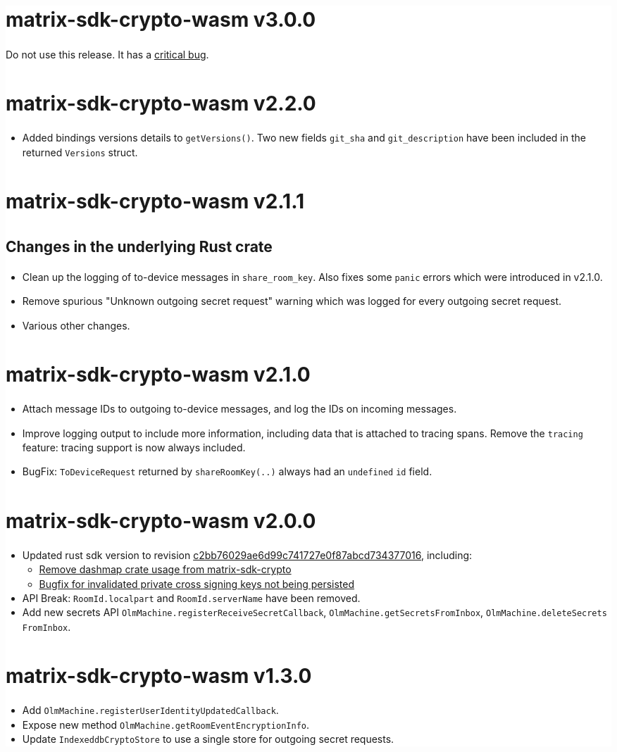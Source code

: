 # matrix-sdk-crypto-wasm v3.0.0

Do not use this release. It has a [critical bug](https://github.com/matrix-org/matrix-rust-sdk/issues/2802).

# matrix-sdk-crypto-wasm v2.2.0

-   Added bindings versions details to `getVersions()`. Two new fields `git_sha` and
    `git_description` have been included in the returned `Versions` struct.

# matrix-sdk-crypto-wasm v2.1.1

## Changes in the underlying Rust crate

-   Clean up the logging of to-device messages in `share_room_key`. Also fixes
    some `panic` errors which were introduced in v2.1.0.

-   Remove spurious "Unknown outgoing secret request" warning which was logged
    for every outgoing secret request.

-   Various other changes.

# matrix-sdk-crypto-wasm v2.1.0

-   Attach message IDs to outgoing to-device messages, and log the IDs on
    incoming messages.

-   Improve logging output to include more information, including data that is
    attached to tracing spans. Remove the `tracing` feature: tracing support is
    now always included.

-   BugFix: `ToDeviceRequest` returned by `shareRoomKey(..)` always had an `undefined` `id` field.

# matrix-sdk-crypto-wasm v2.0.0

-   Updated rust sdk version to revision [c2bb76029ae6d99c741727e0f87abcd734377016](https://github.com/matrix-org/matrix-rust-sdk/commit/c2bb76029ae6d99c741727e0f87abcd734377016), including:
    -   [Remove dashmap crate usage from matrix-sdk-crypto](https://github.com/matrix-org/matrix-rust-sdk/pull/2669)
    -   [Bugfix for invalidated private cross signing keys not being persisted](https://github.com/matrix-org/matrix-rust-sdk/pull/2676)
-   API Break: `RoomId.localpart` and `RoomId.serverName` have been removed.
-   Add new secrets API `OlmMachine.registerReceiveSecretCallback`,
    `OlmMachine.getSecretsFromInbox`, `OlmMachine.deleteSecretsFromInbox`.

# matrix-sdk-crypto-wasm v1.3.0

-   Add `OlmMachine.registerUserIdentityUpdatedCallback`.
-   Expose new method `OlmMachine.getRoomEventEncryptionInfo`.
-   Update `IndexeddbCryptoStore` to use a single store for outgoing secret
    requests.
